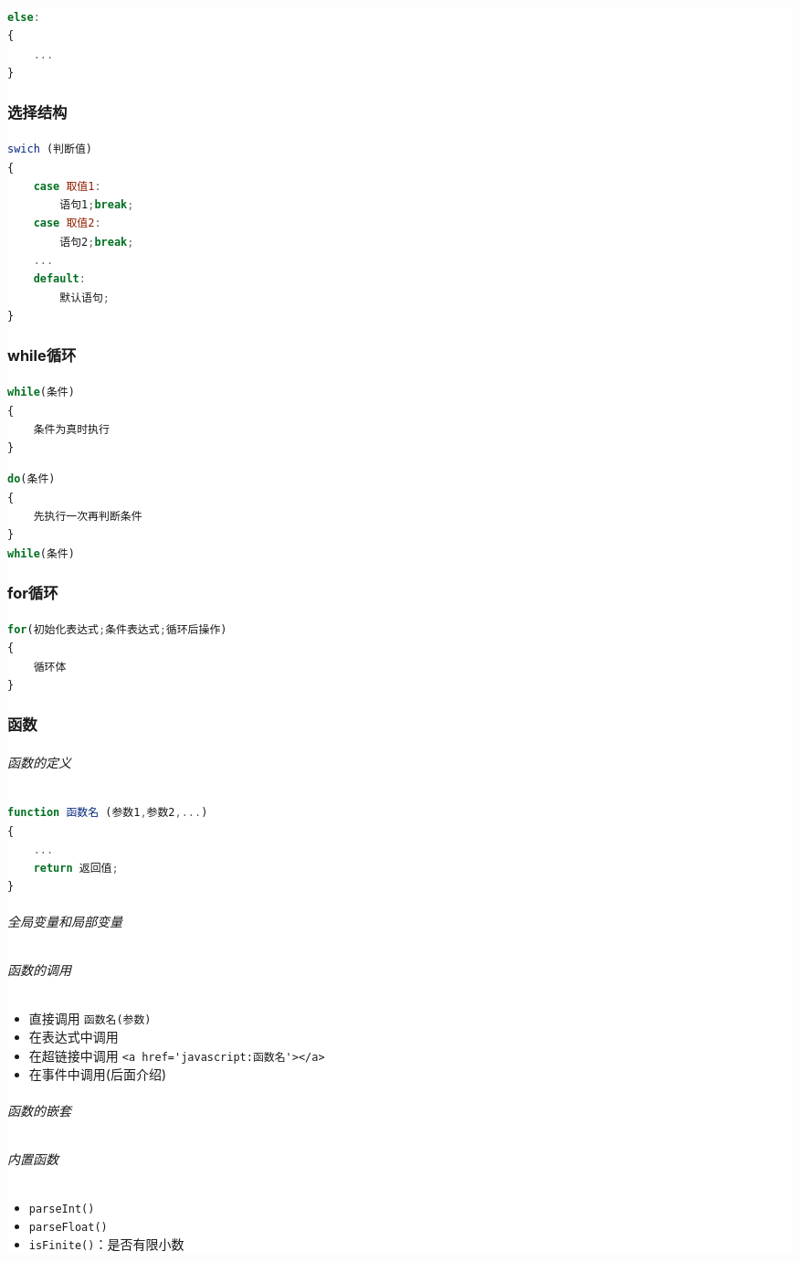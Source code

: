 ```Javascript
else:
{
    ...
}
```
### 选择结构
```Javascript
swich (判断值)
{
    case 取值1:
        语句1;break;
    case 取值2:
        语句2;break;
    ...
    default:
        默认语句;        
}
```
### while循环
```Javascript
while(条件)
{
    条件为真时执行
}
```
```Javascript
do(条件)
{
    先执行一次再判断条件
}
while(条件)
```
### for循环
```Javascript
for(初始化表达式;条件表达式;循环后操作)
{
    循环体
}
```
### 函数
###### 函数的定义
```Javascript
function 函数名 (参数1,参数2,...)
{
    ...
    return 返回值;
}
```
###### 全局变量和局部变量
###### 函数的调用
- 直接调用
    `函数名(参数)`
- 在表达式中调用
- 在超链接中调用
    `<a href='javascript:函数名'></a>`
- 在事件中调用(后面介绍)
###### 函数的嵌套
###### 内置函数
- `parseInt()`
- `parseFloat()`
- `isFinite()`：是否有限小数